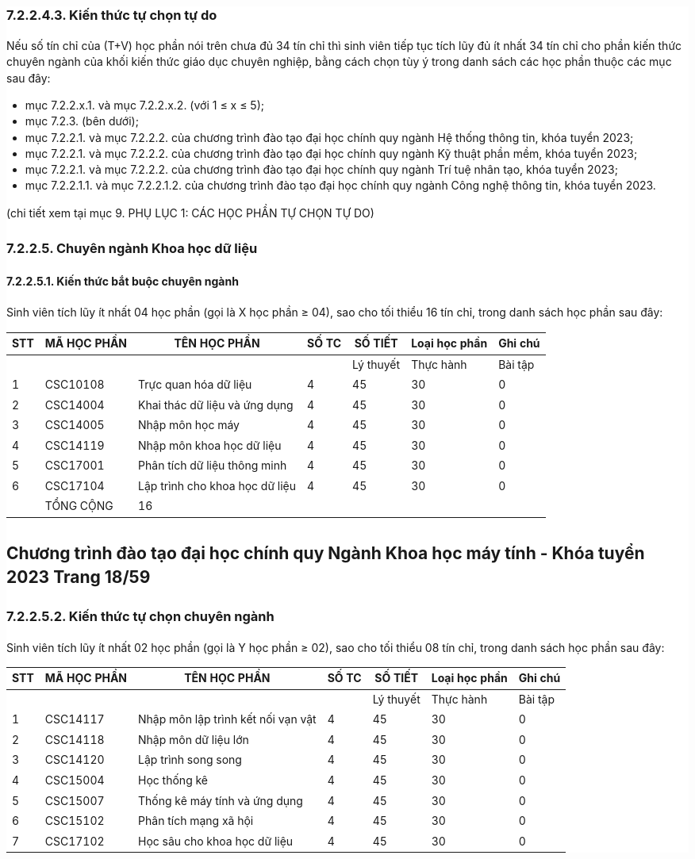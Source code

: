 ### 7.2.2.4.3. Kiến thức tự chọn tự do

Nếu số tín chỉ của (T+V) học phần nói trên chưa đủ 34 tín chỉ thì sinh viên tiếp tục tích lũy đủ ít nhất 34 tín chỉ cho phần kiến thức chuyên ngành của khối kiến thức giáo dục chuyên nghiệp, bằng cách chọn tùy ý trong danh sách các học phần thuộc các mục sau đây:

- mục 7.2.2.x.1. và mục 7.2.2.x.2. (với 1 ≤ x ≤ 5);
- mục 7.2.3. (bên dưới);
- mục 7.2.2.1. và mục 7.2.2.2. của chương trình đào tạo đại học chính quy ngành Hệ thống thông tin, khóa tuyển 2023;
- mục 7.2.2.1. và mục 7.2.2.2. của chương trình đào tạo đại học chính quy ngành Kỹ thuật phần mềm, khóa tuyển 2023;
- mục 7.2.2.1. và mục 7.2.2.2. của chương trình đào tạo đại học chính quy ngành Trí tuệ nhân tạo, khóa tuyển 2023;
- mục 7.2.2.1.1. và mục 7.2.2.1.2. của chương trình đào tạo đại học chính quy ngành Công nghệ thông tin, khóa tuyển 2023.

(chi tiết xem tại mục 9. PHỤ LỤC 1: CÁC HỌC PHẦN TỰ CHỌN TỰ DO)

### 7.2.2.5. Chuyên ngành Khoa học dữ liệu

#### 7.2.2.5.1. Kiến thức bắt buộc chuyên ngành

Sinh viên tích lũy ít nhất 04 học phần (gọi là X học phần ≥ 04), sao cho tối thiểu 16 tín chỉ, trong danh sách học phần sau đây:

| STT | MÃ HỌC PHẦN | TÊN HỌC PHẦN | SỐ TC | SỐ TIẾT | Loại học phần | Ghi chú |
|-----|--------------|---------------|-------|---------|---------------|---------|
| | | | | Lý thuyết | Thực hành | Bài tập | | |
| 1 | CSC10108 | Trực quan hóa dữ liệu | 4 | 45 | 30 | 0 | TC | |
| 2 | CSC14004 | Khai thác dữ liệu và ứng dụng | 4 | 45 | 30 | 0 | TC | |
| 3 | CSC14005 | Nhập môn học máy | 4 | 45 | 30 | 0 | TC | |
| 4 | CSC14119 | Nhập môn khoa học dữ liệu | 4 | 45 | 30 | 0 | TC | |
| 5 | CSC17001 | Phân tích dữ liệu thông minh | 4 | 45 | 30 | 0 | TC | |
| 6 | CSC17104 | Lập trình cho khoa học dữ liệu | 4 | 45 | 30 | 0 | TC | |
| | TỔNG CỘNG | 16 | | | | | |

Chương trình đào tạo đại học chính quy Ngành Khoa học máy tính - Khóa tuyển 2023 Trang 18/59
---
### 7.2.2.5.2. Kiến thức tự chọn chuyên ngành

Sinh viên tích lũy ít nhất 02 học phần (gọi là Y học phần ≥ 02), sao cho tối thiểu 08 tín chỉ, trong danh sách học phần sau đây:

| STT | MÃ HỌC PHẦN | TÊN HỌC PHẦN | SỐ TC | SỐ TIẾT | Loại học phần | Ghi chú |
|-----|-------------|--------------|-------|---------|---------------|---------|
|     |             |              |       | Lý thuyết | Thực hành | Bài tập |   |
| 1   | CSC14117    | Nhập môn lập trình kết nối vạn vật | 4 | 45 | 30 | 0 | TC |
| 2   | CSC14118    | Nhập môn dữ liệu lớn | 4 | 45 | 30 | 0 | TC |
| 3   | CSC14120    | Lập trình song song | 4 | 45 | 30 | 0 | TC |
| 4   | CSC15004    | Học thống kê | 4 | 45 | 30 | 0 | TC |
| 5   | CSC15007    | Thống kê máy tính và ứng dụng | 4 | 45 | 30 | 0 | TC |
| 6   | CSC15102    | Phân tích mạng xã hội | 4 | 45 | 30 | 0 | TC |
| 7   | CSC17102    | Học sâu cho khoa học dữ liệu | 4 | 45 | 30 | 0 | TC |